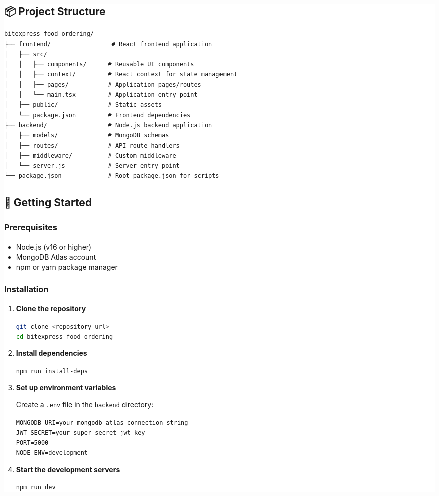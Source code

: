 ## 📦 Project Structure

```
bitexpress-food-ordering/
├── frontend/                 # React frontend application
│   ├── src/
│   │   ├── components/      # Reusable UI components
│   │   ├── context/         # React context for state management
│   │   ├── pages/           # Application pages/routes
│   │   └── main.tsx         # Application entry point
│   ├── public/              # Static assets
│   └── package.json         # Frontend dependencies
├── backend/                 # Node.js backend application
│   ├── models/              # MongoDB schemas
│   ├── routes/              # API route handlers
│   ├── middleware/          # Custom middleware
│   └── server.js            # Server entry point
└── package.json             # Root package.json for scripts
```

## 🚀 Getting Started

### Prerequisites
- Node.js (v16 or higher)
- MongoDB Atlas account
- npm or yarn package manager

### Installation

1. **Clone the repository**
   ```bash
   git clone <repository-url>
   cd bitexpress-food-ordering
   ```

2. **Install dependencies**
   ```bash
   npm run install-deps
   ```

3. **Set up environment variables**
   
   Create a `.env` file in the `backend` directory:
   ```env
   MONGODB_URI=your_mongodb_atlas_connection_string
   JWT_SECRET=your_super_secret_jwt_key
   PORT=5000
   NODE_ENV=development
   ```

4. **Start the development servers**
   ```bash
   npm run dev
   ```
